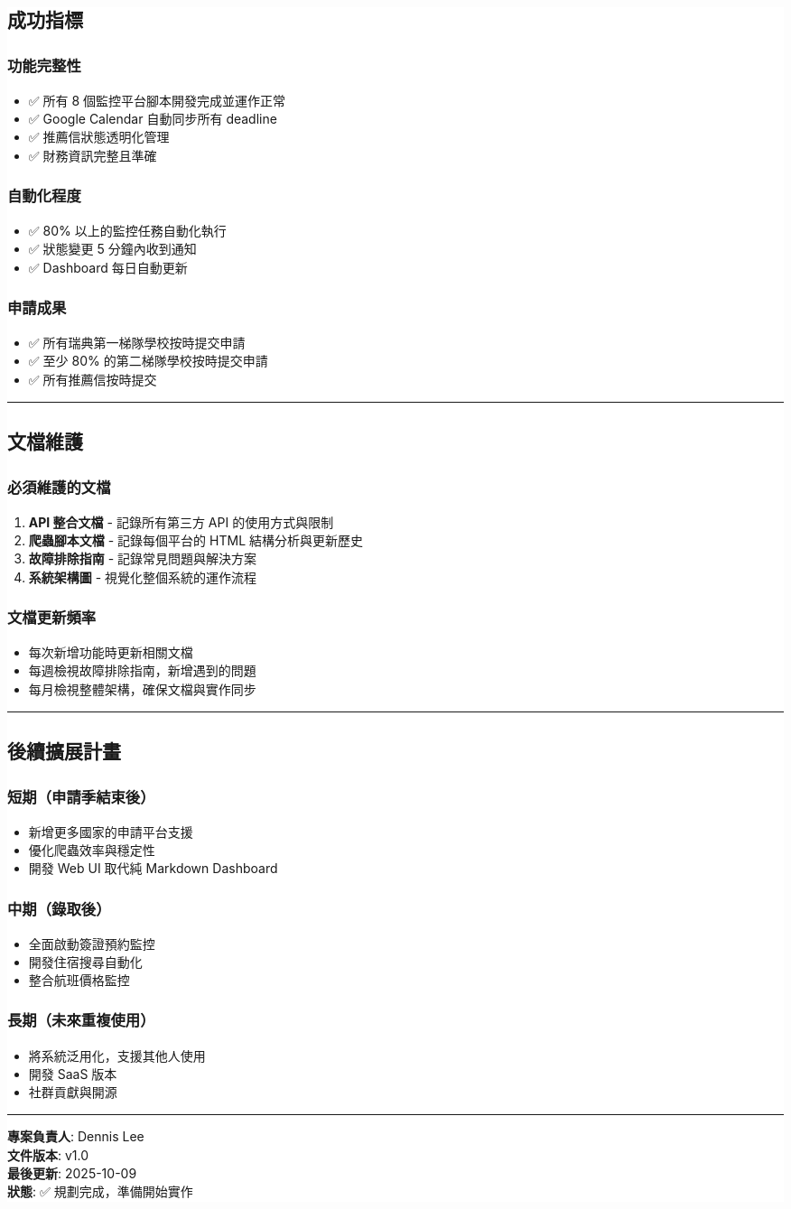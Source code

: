 
## 成功指標

### 功能完整性
- ✅ 所有 8 個監控平台腳本開發完成並運作正常
- ✅ Google Calendar 自動同步所有 deadline
- ✅ 推薦信狀態透明化管理
- ✅ 財務資訊完整且準確

### 自動化程度
- ✅ 80% 以上的監控任務自動化執行
- ✅ 狀態變更 5 分鐘內收到通知
- ✅ Dashboard 每日自動更新

### 申請成果
- ✅ 所有瑞典第一梯隊學校按時提交申請
- ✅ 至少 80% 的第二梯隊學校按時提交申請
- ✅ 所有推薦信按時提交

---

## 文檔維護

### 必須維護的文檔
1. **API 整合文檔** - 記錄所有第三方 API 的使用方式與限制
2. **爬蟲腳本文檔** - 記錄每個平台的 HTML 結構分析與更新歷史
3. **故障排除指南** - 記錄常見問題與解決方案
4. **系統架構圖** - 視覺化整個系統的運作流程

### 文檔更新頻率
- 每次新增功能時更新相關文檔
- 每週檢視故障排除指南，新增遇到的問題
- 每月檢視整體架構，確保文檔與實作同步

---

## 後續擴展計畫

### 短期（申請季結束後）
- 新增更多國家的申請平台支援
- 優化爬蟲效率與穩定性
- 開發 Web UI 取代純 Markdown Dashboard

### 中期（錄取後）
- 全面啟動簽證預約監控
- 開發住宿搜尋自動化
- 整合航班價格監控

### 長期（未來重複使用）
- 將系統泛用化，支援其他人使用
- 開發 SaaS 版本
- 社群貢獻與開源

---

**專案負責人**: Dennis Lee  
**文件版本**: v1.0  
**最後更新**: 2025-10-09  
**狀態**: ✅ 規劃完成，準備開始實作

